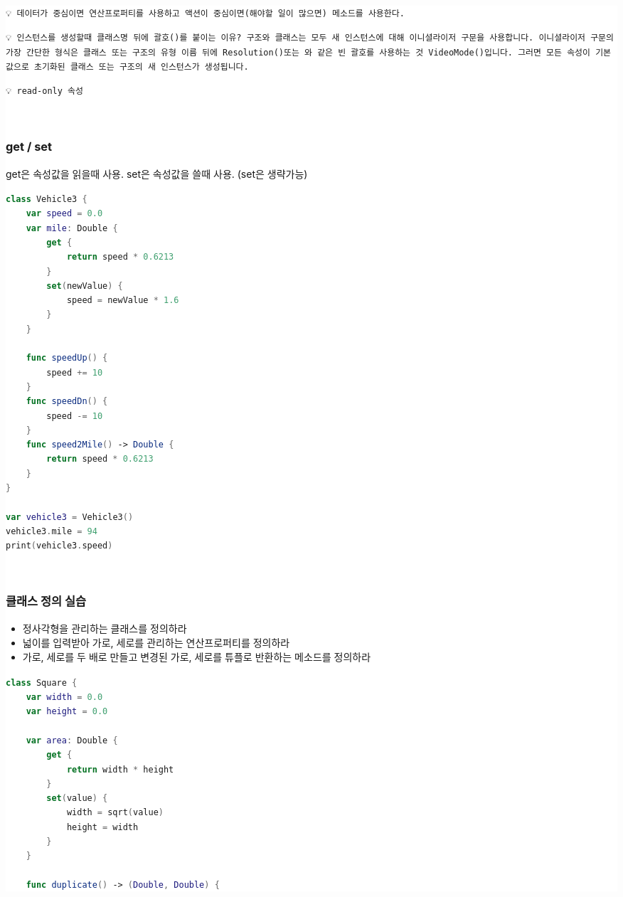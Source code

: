 
`💡 데이터가 중심이면 연산프로퍼티를 사용하고 액션이 중심이면(해야할 일이 많으면) 메소드를 사용한다.`


`💡 인스턴스를 생성할때 클래스명 뒤에 괄호()를 붙이는 이유?
구조와 클래스는 모두 새 인스턴스에 대해 이니셜라이저 구문을 사용합니다. 이니셜라이저 구문의 가장 간단한 형식은 클래스 또는 구조의 유형 이름 뒤에 Resolution()또는 와 같은 빈 괄호를 사용하는 것 VideoMode()입니다. 그러면 모든 속성이 기본값으로 초기화된 클래스 또는 구조의 새 인스턴스가 생성됩니다.`

`💡 read-only 속성`

</br>

### get / set

get은 속성값을 읽을때 사용. set은 속성값을 쓸때 사용. (set은 생략가능) 

```swift
class Vehicle3 {
    var speed = 0.0
    var mile: Double {
        get {
            return speed * 0.6213
        }
        set(newValue) {
            speed = newValue * 1.6
        }
    }
    
    func speedUp() {
        speed += 10
    }
    func speedDn() {
        speed -= 10
    }
    func speed2Mile() -> Double {
        return speed * 0.6213
    }
}

var vehicle3 = Vehicle3()
vehicle3.mile = 94
print(vehicle3.speed) 
```

</br>

### 클래스 정의 실습

- 정사각형을 관리하는 클래스를 정의하라
- 넓이를 입력받아 가로, 세로를 관리하는 연산프로퍼티를 정의하라
- 가로, 세로를 두 배로 만들고 변경된 가로, 세로를 튜플로 반환하는 메소드를 정의하라

```swift
class Square {
    var width = 0.0
    var height = 0.0
    
    var area: Double {
        get {
            return width * height
        }
        set(value) {
            width = sqrt(value)
            height = width
        }
    }
    
    func duplicate() -> (Double, Double) {
```